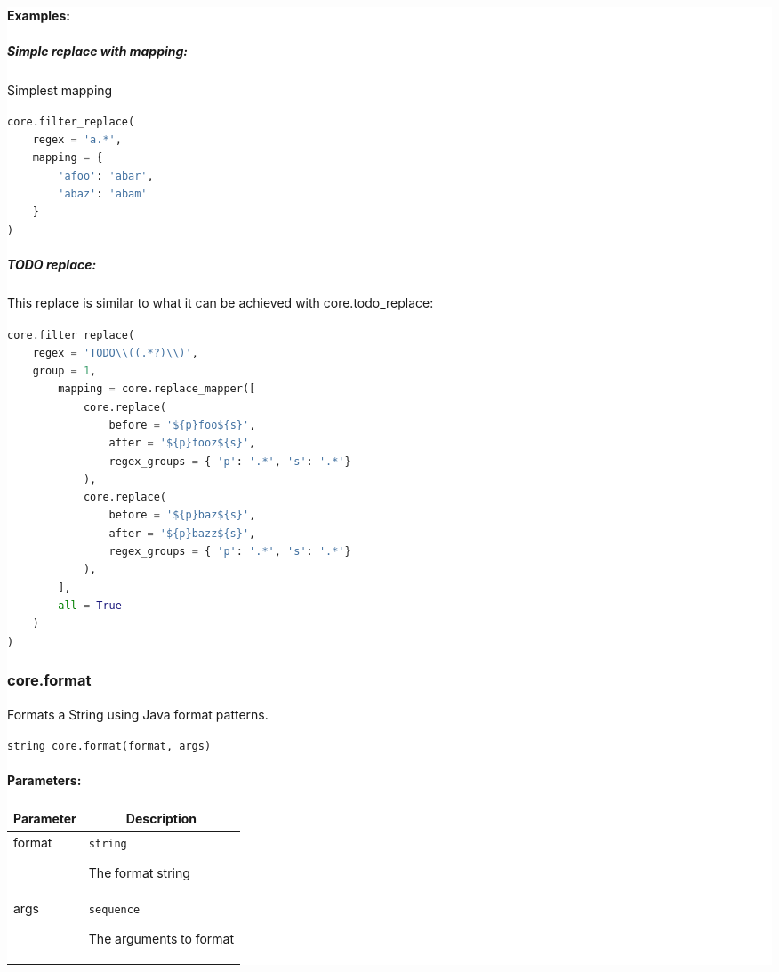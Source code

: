 
#### Examples:


##### Simple replace with mapping:

Simplest mapping

```python
core.filter_replace(
    regex = 'a.*',
    mapping = {
        'afoo': 'abar',
        'abaz': 'abam'
    }
)
```


##### TODO replace:

This replace is similar to what it can be achieved with core.todo_replace:

```python
core.filter_replace(
    regex = 'TODO\\((.*?)\\)',
    group = 1,
        mapping = core.replace_mapper([
            core.replace(
                before = '${p}foo${s}',
                after = '${p}fooz${s}',
                regex_groups = { 'p': '.*', 's': '.*'}
            ),
            core.replace(
                before = '${p}baz${s}',
                after = '${p}bazz${s}',
                regex_groups = { 'p': '.*', 's': '.*'}
            ),
        ],
        all = True
    )
)
```


<a id="core.format" aria-hidden="true"></a>
### core.format

Formats a String using Java format patterns.

`string core.format(format, args)`


#### Parameters:

Parameter | Description
--------- | -----------
format | `string`<br><p>The format string</p>
args | `sequence`<br><p>The arguments to format</p>
